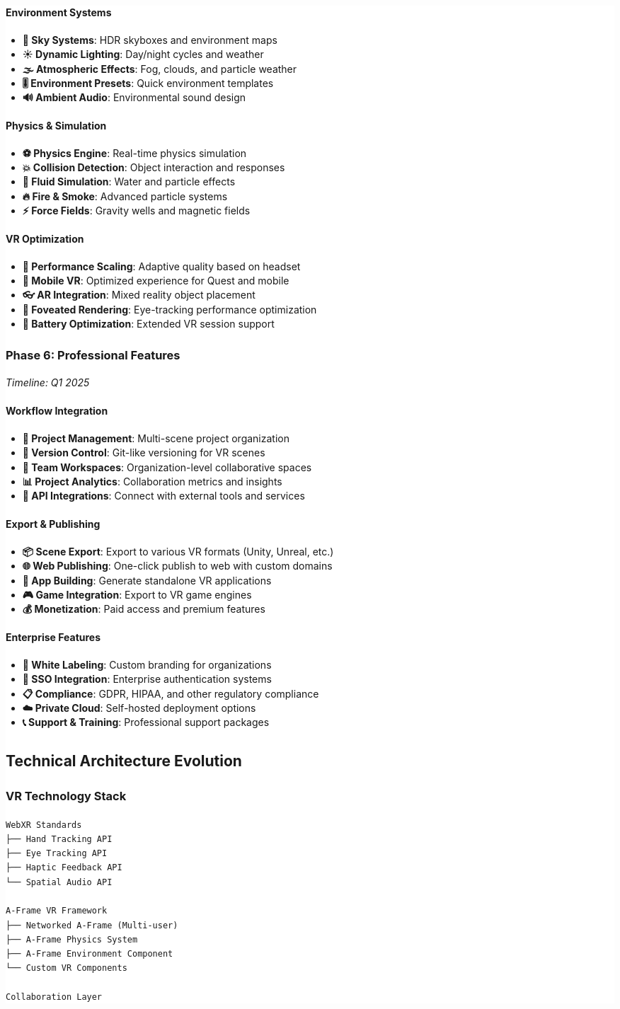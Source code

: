 #### Environment Systems
- **🌅 Sky Systems**: HDR skyboxes and environment maps
- **☀️ Dynamic Lighting**: Day/night cycles and weather
- **🌫️ Atmospheric Effects**: Fog, clouds, and particle weather
- **🎚️ Environment Presets**: Quick environment templates
- **🔊 Ambient Audio**: Environmental sound design

#### Physics & Simulation
- **⚽ Physics Engine**: Real-time physics simulation
- **💥 Collision Detection**: Object interaction and responses
- **🌊 Fluid Simulation**: Water and particle effects
- **🔥 Fire & Smoke**: Advanced particle systems
- **⚡ Force Fields**: Gravity wells and magnetic fields

#### VR Optimization
- **🚀 Performance Scaling**: Adaptive quality based on headset
- **📱 Mobile VR**: Optimized experience for Quest and mobile
- **👓 AR Integration**: Mixed reality object placement
- **🎯 Foveated Rendering**: Eye-tracking performance optimization
- **🔋 Battery Optimization**: Extended VR session support

### Phase 6: Professional Features
*Timeline: Q1 2025*

#### Workflow Integration
- **💼 Project Management**: Multi-scene project organization
- **🔄 Version Control**: Git-like versioning for VR scenes
- **👥 Team Workspaces**: Organization-level collaborative spaces
- **📊 Project Analytics**: Collaboration metrics and insights
- **🔗 API Integrations**: Connect with external tools and services

#### Export & Publishing
- **📦 Scene Export**: Export to various VR formats (Unity, Unreal, etc.)
- **🌐 Web Publishing**: One-click publish to web with custom domains
- **📱 App Building**: Generate standalone VR applications
- **🎮 Game Integration**: Export to VR game engines
- **💰 Monetization**: Paid access and premium features

#### Enterprise Features
- **🏢 White Labeling**: Custom branding for organizations
- **🔐 SSO Integration**: Enterprise authentication systems
- **📋 Compliance**: GDPR, HIPAA, and other regulatory compliance
- **☁️ Private Cloud**: Self-hosted deployment options
- **📞 Support & Training**: Professional support packages

## Technical Architecture Evolution

### VR Technology Stack
```
WebXR Standards
├── Hand Tracking API
├── Eye Tracking API
├── Haptic Feedback API
└── Spatial Audio API

A-Frame VR Framework
├── Networked A-Frame (Multi-user)
├── A-Frame Physics System
├── A-Frame Environment Component
└── Custom VR Components

Collaboration Layer
```